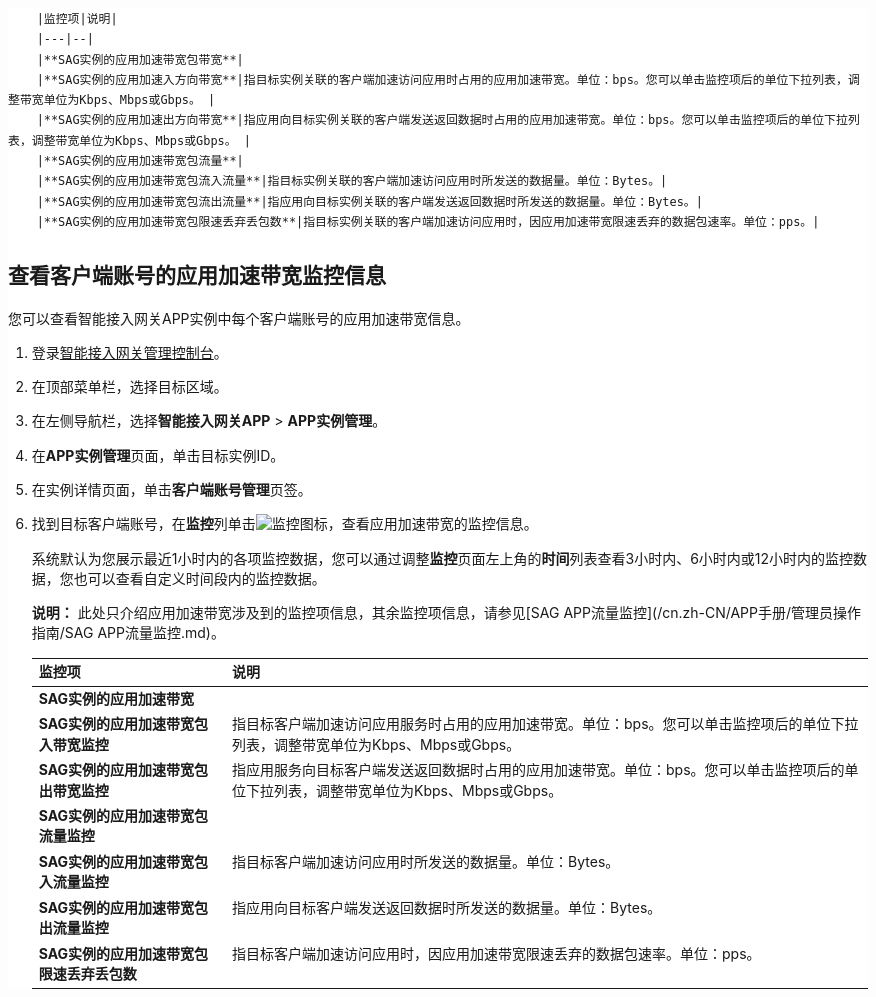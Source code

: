        |监控项|说明|
        |---|--|
        |**SAG实例的应用加速带宽包带宽**|
        |**SAG实例的应用加速入方向带宽**|指目标实例关联的客户端加速访问应用时占用的应用加速带宽。单位：bps。您可以单击监控项后的单位下拉列表，调整带宽单位为Kbps、Mbps或Gbps。 |
        |**SAG实例的应用加速出方向带宽**|指应用向目标实例关联的客户端发送返回数据时占用的应用加速带宽。单位：bps。您可以单击监控项后的单位下拉列表，调整带宽单位为Kbps、Mbps或Gbps。 |
        |**SAG实例的应用加速带宽包流量**|
        |**SAG实例的应用加速带宽包流入流量**|指目标实例关联的客户端加速访问应用时所发送的数据量。单位：Bytes。|
        |**SAG实例的应用加速带宽包流出流量**|指应用向目标实例关联的客户端发送返回数据时所发送的数据量。单位：Bytes。|
        |**SAG实例的应用加速带宽包限速丢弃丢包数**|指目标实例关联的客户端加速访问应用时，因应用加速带宽限速丢弃的数据包速率。单位：pps。|


## 查看客户端账号的应用加速带宽监控信息

您可以查看智能接入网关APP实例中每个客户端账号的应用加速带宽信息。

1.  登录[智能接入网关管理控制台](https://smartag.console.aliyun.com)。

2.  在顶部菜单栏，选择目标区域。

3.  在左侧导航栏，选择**智能接入网关APP** \> **APP实例管理**。

4.  在**APP实例管理**页面，单击目标实例ID。

5.  在实例详情页面，单击**客户端账号管理**页签。

6.  找到目标客户端账号，在**监控**列单击![监控](https://static-aliyun-doc.oss-accelerate.aliyuncs.com/assets/img/zh-CN/7804790261/p273749.png)图标，查看应用加速带宽的监控信息。

    系统默认为您展示最近1小时内的各项监控数据，您可以通过调整**监控**页面左上角的**时间**列表查看3小时内、6小时内或12小时内的监控数据，您也可以查看自定义时间段内的监控数据。

    **说明：** 此处只介绍应用加速带宽涉及到的监控项信息，其余监控项信息，请参见[SAG APP流量监控](/cn.zh-CN/APP手册/管理员操作指南/SAG APP流量监控.md)。

    |监控项|说明|
    |---|--|
    |**SAG实例的应用加速带宽**|
    |**SAG实例的应用加速带宽包入带宽监控**|指目标客户端加速访问应用服务时占用的应用加速带宽。单位：bps。您可以单击监控项后的单位下拉列表，调整带宽单位为Kbps、Mbps或Gbps。 |
    |**SAG实例的应用加速带宽包出带宽监控**|指应用服务向目标客户端发送返回数据时占用的应用加速带宽。单位：bps。您可以单击监控项后的单位下拉列表，调整带宽单位为Kbps、Mbps或Gbps。 |
    |**SAG实例的应用加速带宽包流量监控**|
    |**SAG实例的应用加速带宽包入流量监控**|指目标客户端加速访问应用时所发送的数据量。单位：Bytes。|
    |**SAG实例的应用加速带宽包出流量监控**|指应用向目标客户端发送返回数据时所发送的数据量。单位：Bytes。|
    |**SAG实例的应用加速带宽包限速丢弃丢包数**|指目标客户端加速访问应用时，因应用加速带宽限速丢弃的数据包速率。单位：pps。|


